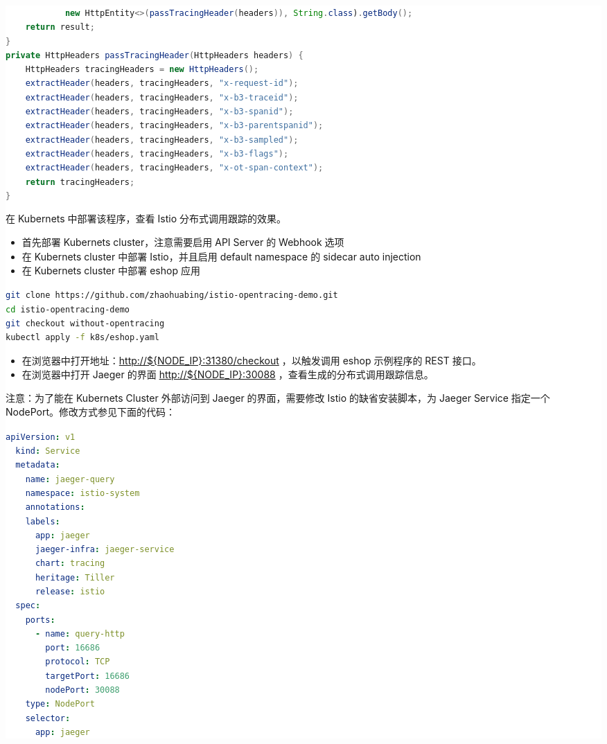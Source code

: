 ```java
            new HttpEntity<>(passTracingHeader(headers)), String.class).getBody();
    return result;
}
private HttpHeaders passTracingHeader(HttpHeaders headers) {
    HttpHeaders tracingHeaders = new HttpHeaders();
    extractHeader(headers, tracingHeaders, "x-request-id");
    extractHeader(headers, tracingHeaders, "x-b3-traceid");
    extractHeader(headers, tracingHeaders, "x-b3-spanid");
    extractHeader(headers, tracingHeaders, "x-b3-parentspanid");
    extractHeader(headers, tracingHeaders, "x-b3-sampled");
    extractHeader(headers, tracingHeaders, "x-b3-flags");
    extractHeader(headers, tracingHeaders, "x-ot-span-context");
    return tracingHeaders;
}
```

在 Kubernets 中部署该程序，查看 Istio 分布式调用跟踪的效果。

* 首先部署 Kubernets cluster，注意需要启用 API Server 的 Webhook 选项
* 在 Kubernets cluster 中部署 Istio，并且启用 default namespace 的 sidecar auto injection
* 在 Kubernets cluster 中部署 eshop 应用

```bash
git clone https://github.com/zhaohuabing/istio-opentracing-demo.git
cd istio-opentracing-demo
git checkout without-opentracing
kubectl apply -f k8s/eshop.yaml
```

* 在浏览器中打开地址：<http://${NODE_IP}:31380/checkout> ，以触发调用 eshop 示例程序的 REST 接口。
* 在浏览器中打开 Jaeger 的界面 <http://${NODE_IP}:30088> ，查看生成的分布式调用跟踪信息。

注意：为了能在 Kubernets Cluster 外部访问到 Jaeger 的界面，需要修改 Istio 的缺省安装脚本，为 Jaeger Service 指定一个 NodePort。修改方式参见下面的代码：

```yaml
apiVersion: v1
  kind: Service
  metadata:
    name: jaeger-query
    namespace: istio-system
    annotations:
    labels:
      app: jaeger
      jaeger-infra: jaeger-service
      chart: tracing
      heritage: Tiller
      release: istio
  spec:
    ports:
      - name: query-http
        port: 16686
        protocol: TCP
        targetPort: 16686
        nodePort: 30088
    type: NodePort
    selector:
      app: jaeger
```
